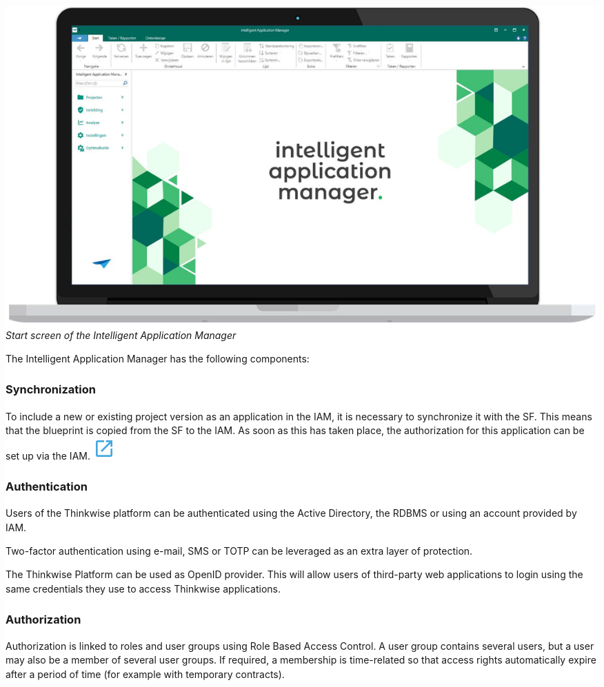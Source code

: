 ![](assets/overview/iam.jpg)
*Start screen of the Intelligent Application Manager*

The Intelligent Application Manager has the following components:

### Synchronization

To include a new or existing project version as an application in the IAM, it is necessary to synchronize it with the SF. This means that the blueprint is copied from the SF to the IAM. As soon as this has taken place, the authorization for this application can be set up via the IAM.
<a href="sf/synchronization" target="_blank">![](assets/overview/link.svg)</a>

### Authentication

Users of the Thinkwise platform can be authenticated using the Active Directory, the RDBMS or using an account provided by IAM.

Two-factor authentication using e-mail, SMS or TOTP can be leveraged as an extra layer of protection.

The Thinkwise Platform can be used as OpenID provider. This will allow users of third-party web applications to login using the same credentials they use to access Thinkwise applications.

### Authorization

Authorization is linked to roles and user groups using Role Based Access Control. A user group contains several users, but a user may also be a member of several user groups. If required, a membership is time-related so that access rights automatically expire after a period of time (for example with temporary contracts).
